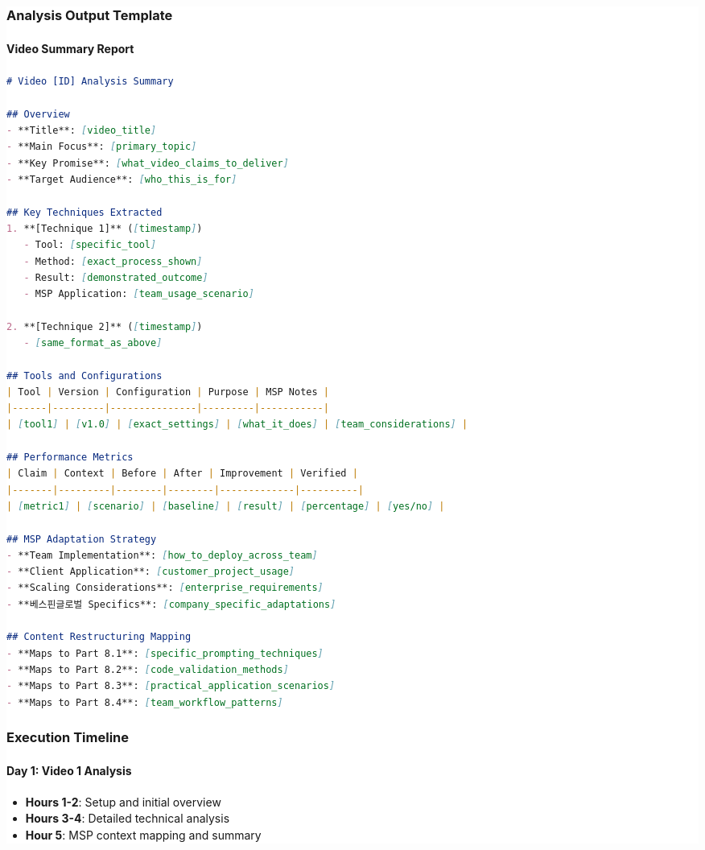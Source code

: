 ### Analysis Output Template

#### Video Summary Report
```markdown
# Video [ID] Analysis Summary

## Overview
- **Title**: [video_title]
- **Main Focus**: [primary_topic]
- **Key Promise**: [what_video_claims_to_deliver]
- **Target Audience**: [who_this_is_for]

## Key Techniques Extracted
1. **[Technique 1]** ([timestamp])
   - Tool: [specific_tool]
   - Method: [exact_process_shown]
   - Result: [demonstrated_outcome]
   - MSP Application: [team_usage_scenario]

2. **[Technique 2]** ([timestamp])
   - [same_format_as_above]

## Tools and Configurations
| Tool | Version | Configuration | Purpose | MSP Notes |
|------|---------|---------------|---------|-----------|
| [tool1] | [v1.0] | [exact_settings] | [what_it_does] | [team_considerations] |

## Performance Metrics
| Claim | Context | Before | After | Improvement | Verified |
|-------|---------|--------|--------|-------------|----------|
| [metric1] | [scenario] | [baseline] | [result] | [percentage] | [yes/no] |

## MSP Adaptation Strategy
- **Team Implementation**: [how_to_deploy_across_team]
- **Client Application**: [customer_project_usage]
- **Scaling Considerations**: [enterprise_requirements]
- **베스핀글로벌 Specifics**: [company_specific_adaptations]

## Content Restructuring Mapping
- **Maps to Part 8.1**: [specific_prompting_techniques]
- **Maps to Part 8.2**: [code_validation_methods]
- **Maps to Part 8.3**: [practical_application_scenarios]
- **Maps to Part 8.4**: [team_workflow_patterns]
```

### Execution Timeline

#### Day 1: Video 1 Analysis
- **Hours 1-2**: Setup and initial overview
- **Hours 3-4**: Detailed technical analysis
- **Hour 5**: MSP context mapping and summary
